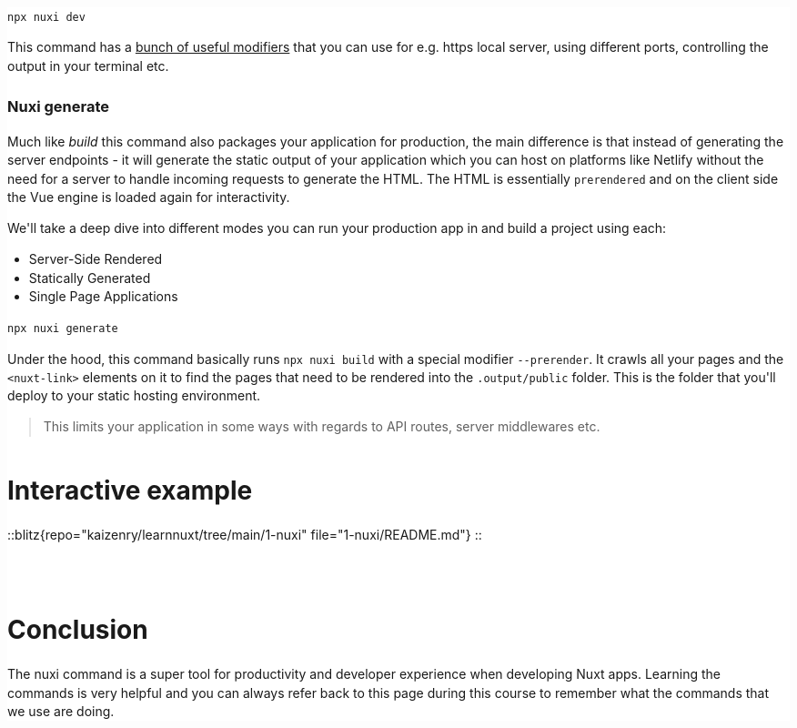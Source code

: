 ```bash{}[~]
npx nuxi dev
```

This command has a [bunch of useful modifiers](https://nuxt.com/docs/api/commands/dev#nuxi-dev) that you can use for e.g. https local server, using different ports, controlling the output in your terminal etc.

### Nuxi generate

Much like _build_ this command also packages your application for production, the main difference is that instead of generating the server endpoints - it will generate the static output of your application which you can host on platforms like Netlify without the need for a server to handle incoming requests to generate the HTML. The HTML is essentially `prerendered` and on the client side the Vue engine is loaded again for interactivity.

We'll take a deep dive into different modes you can run your production app in and build a project using each:

- Server-Side Rendered
- Statically Generated
- Single Page Applications

```bash{}[~]
npx nuxi generate
```

Under the hood, this command basically runs `npx nuxi build` with a special modifier `--prerender`. It crawls all your pages and the `<nuxt-link>` elements on it to find the pages that need to be rendered into the `.output/public` folder. This is the folder that you'll deploy to your static hosting environment.

> This limits your application in some ways with regards to API routes, server middlewares etc.

# Interactive example

::blitz{repo="kaizenry/learnnuxt/tree/main/1-nuxi" file="1-nuxi/README.md"}
::

<br>

# Conclusion

The nuxi command is a super tool for productivity and developer experience when developing Nuxt apps. Learning the commands is very helpful and you can always refer back to this page during this course to remember what the commands that we use are doing.